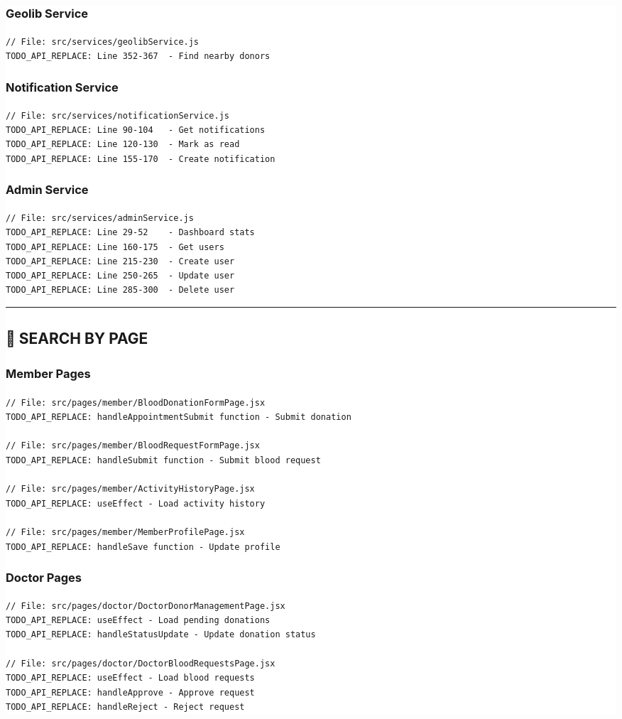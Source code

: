 ### **Geolib Service**
```
// File: src/services/geolibService.js
TODO_API_REPLACE: Line 352-367  - Find nearby donors
```

### **Notification Service**
```
// File: src/services/notificationService.js
TODO_API_REPLACE: Line 90-104   - Get notifications
TODO_API_REPLACE: Line 120-130  - Mark as read
TODO_API_REPLACE: Line 155-170  - Create notification
```

### **Admin Service**
```
// File: src/services/adminService.js
TODO_API_REPLACE: Line 29-52    - Dashboard stats
TODO_API_REPLACE: Line 160-175  - Get users
TODO_API_REPLACE: Line 215-230  - Create user
TODO_API_REPLACE: Line 250-265  - Update user
TODO_API_REPLACE: Line 285-300  - Delete user
```

---

## 📄 SEARCH BY PAGE

### **Member Pages**
```
// File: src/pages/member/BloodDonationFormPage.jsx
TODO_API_REPLACE: handleAppointmentSubmit function - Submit donation

// File: src/pages/member/BloodRequestFormPage.jsx  
TODO_API_REPLACE: handleSubmit function - Submit blood request

// File: src/pages/member/ActivityHistoryPage.jsx
TODO_API_REPLACE: useEffect - Load activity history

// File: src/pages/member/MemberProfilePage.jsx
TODO_API_REPLACE: handleSave function - Update profile
```

### **Doctor Pages**
```
// File: src/pages/doctor/DoctorDonorManagementPage.jsx
TODO_API_REPLACE: useEffect - Load pending donations
TODO_API_REPLACE: handleStatusUpdate - Update donation status

// File: src/pages/doctor/DoctorBloodRequestsPage.jsx
TODO_API_REPLACE: useEffect - Load blood requests
TODO_API_REPLACE: handleApprove - Approve request
TODO_API_REPLACE: handleReject - Reject request
```
